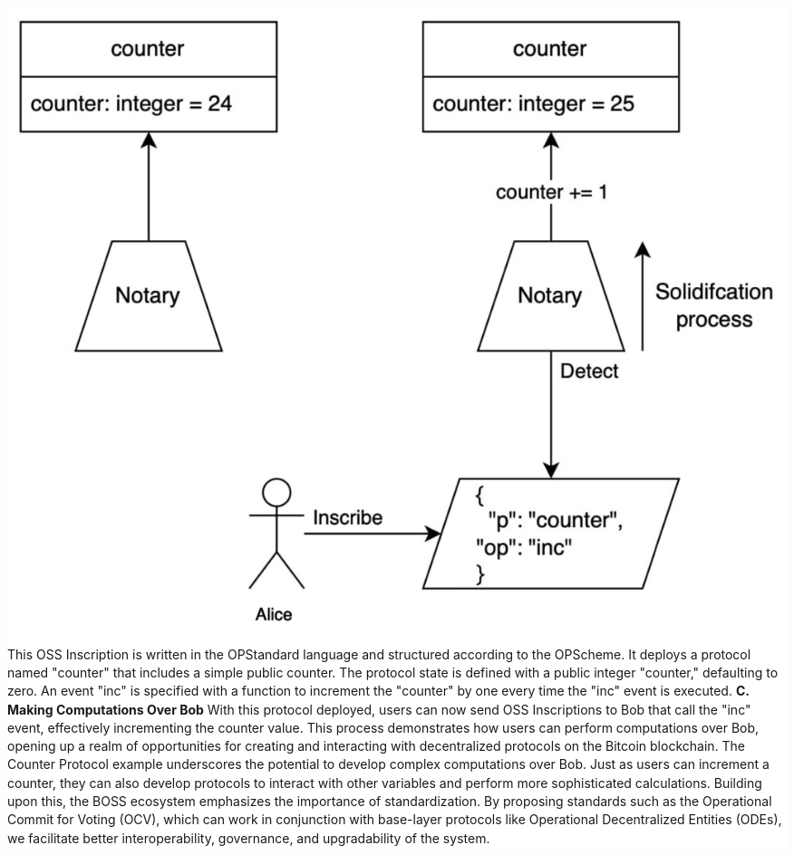 
![img3](assets/img3.png)


  This OSS Inscription is written in the OPStandard language and structured according to the OPScheme. It deploys a protocol named "counter" that includes a simple public counter.
The protocol state is defined with a public integer "counter," defaulting to zero. An event "inc" is specified with a function to increment the "counter" by one every time the "inc" event is executed.
**C. Making Computations Over Bob**
With this protocol deployed, users can now send OSS Inscriptions to Bob that call the "inc" event, effectively incrementing the counter value. This process demonstrates how users can perform computations over Bob, opening up a realm of opportunities for creating and interacting with decentralized protocols on the Bitcoin blockchain.
The Counter Protocol example underscores the potential to develop complex computations over Bob. Just as users can increment a counter, they can also develop protocols to interact with other variables and perform more sophisticated calculations.
Building upon this, the BOSS ecosystem emphasizes the importance of standardization. By proposing standards such as the Operational Commit for Voting (OCV), which can work in conjunction with base-layer protocols like Operational Decentralized Entities (ODEs), we facilitate better interoperability, governance, and upgradability of the system.
